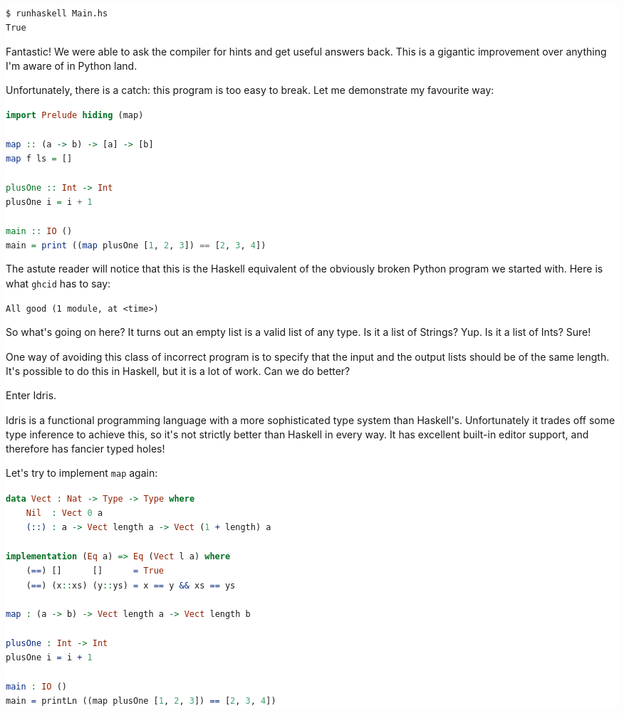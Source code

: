 ```bash
$ runhaskell Main.hs
True
```

Fantastic! We were able to ask the compiler for hints and get useful answers
back. This is a gigantic improvement over anything I'm aware of in Python land.

Unfortunately, there is a catch: this program is too easy to break. Let me
demonstrate my favourite way:

```haskell
import Prelude hiding (map)

map :: (a -> b) -> [a] -> [b]
map f ls = []

plusOne :: Int -> Int
plusOne i = i + 1

main :: IO ()
main = print ((map plusOne [1, 2, 3]) == [2, 3, 4])
```

The astute reader will notice that this is the Haskell equivalent of the
obviously broken Python program we started with. Here is what `ghcid` has to
say:

```default
All good (1 module, at <time>)
```

So what's going on here? It turns out an empty list is a valid list of any
type. Is it a list of Strings? Yup. Is it a list of Ints? Sure!

One way of avoiding this class of incorrect program is to specify that the
input and the output lists should be of the same length. It's possible to do
this in Haskell, but it is a lot of work. Can we do better?

Enter Idris.

Idris is a functional programming language with a more sophisticated type
system than Haskell's. Unfortunately it trades off some type inference to
achieve this, so it's not strictly better than Haskell in every way. It has
excellent built-in editor support, and therefore has fancier typed holes!

Let's try to implement `map` again:

```idris
data Vect : Nat -> Type -> Type where
    Nil  : Vect 0 a
    (::) : a -> Vect length a -> Vect (1 + length) a

implementation (Eq a) => Eq (Vect l a) where
    (==) []      []      = True
    (==) (x::xs) (y::ys) = x == y && xs == ys

map : (a -> b) -> Vect length a -> Vect length b

plusOne : Int -> Int
plusOne i = i + 1

main : IO ()
main = printLn ((map plusOne [1, 2, 3]) == [2, 3, 4])
```
